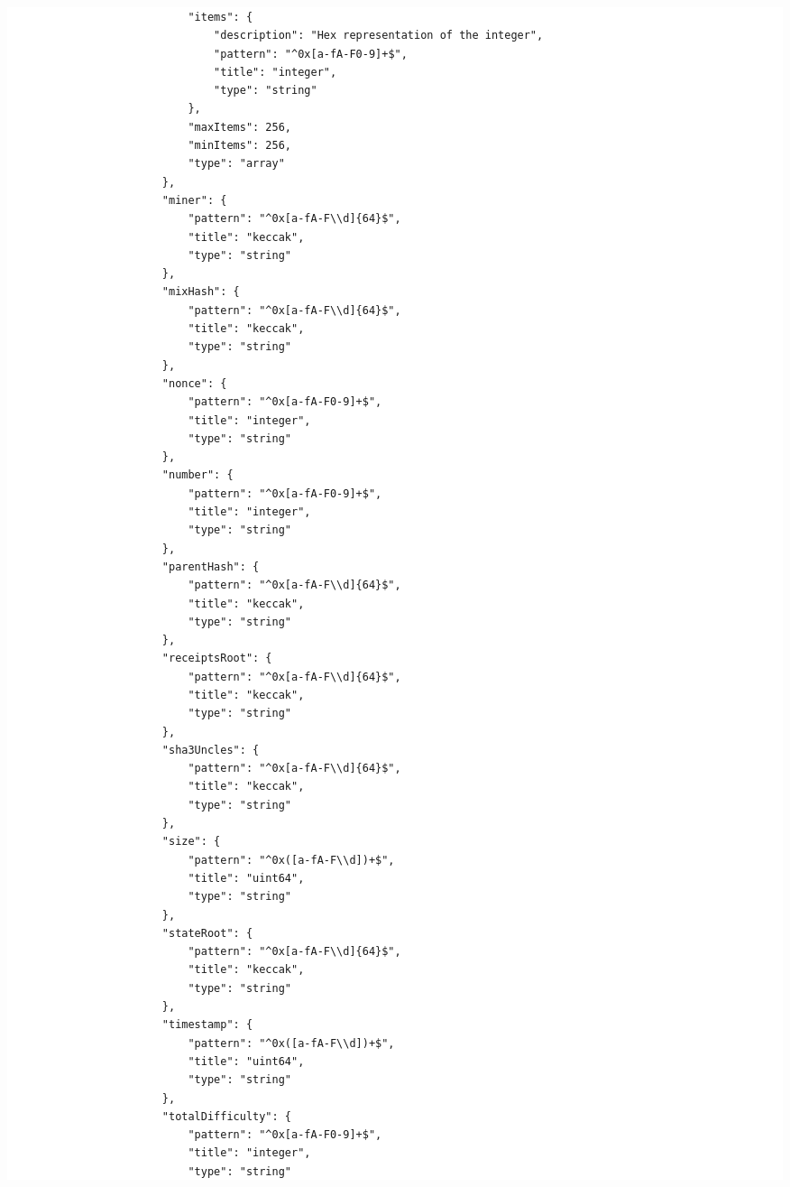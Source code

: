                                 "items": {
                                    "description": "Hex representation of the integer",
                                    "pattern": "^0x[a-fA-F0-9]+$",
                                    "title": "integer",
                                    "type": "string"
                                },
                                "maxItems": 256,
                                "minItems": 256,
                                "type": "array"
                            },
                            "miner": {
                                "pattern": "^0x[a-fA-F\\d]{64}$",
                                "title": "keccak",
                                "type": "string"
                            },
                            "mixHash": {
                                "pattern": "^0x[a-fA-F\\d]{64}$",
                                "title": "keccak",
                                "type": "string"
                            },
                            "nonce": {
                                "pattern": "^0x[a-fA-F0-9]+$",
                                "title": "integer",
                                "type": "string"
                            },
                            "number": {
                                "pattern": "^0x[a-fA-F0-9]+$",
                                "title": "integer",
                                "type": "string"
                            },
                            "parentHash": {
                                "pattern": "^0x[a-fA-F\\d]{64}$",
                                "title": "keccak",
                                "type": "string"
                            },
                            "receiptsRoot": {
                                "pattern": "^0x[a-fA-F\\d]{64}$",
                                "title": "keccak",
                                "type": "string"
                            },
                            "sha3Uncles": {
                                "pattern": "^0x[a-fA-F\\d]{64}$",
                                "title": "keccak",
                                "type": "string"
                            },
                            "size": {
                                "pattern": "^0x([a-fA-F\\d])+$",
                                "title": "uint64",
                                "type": "string"
                            },
                            "stateRoot": {
                                "pattern": "^0x[a-fA-F\\d]{64}$",
                                "title": "keccak",
                                "type": "string"
                            },
                            "timestamp": {
                                "pattern": "^0x([a-fA-F\\d])+$",
                                "title": "uint64",
                                "type": "string"
                            },
                            "totalDifficulty": {
                                "pattern": "^0x[a-fA-F0-9]+$",
                                "title": "integer",
                                "type": "string"